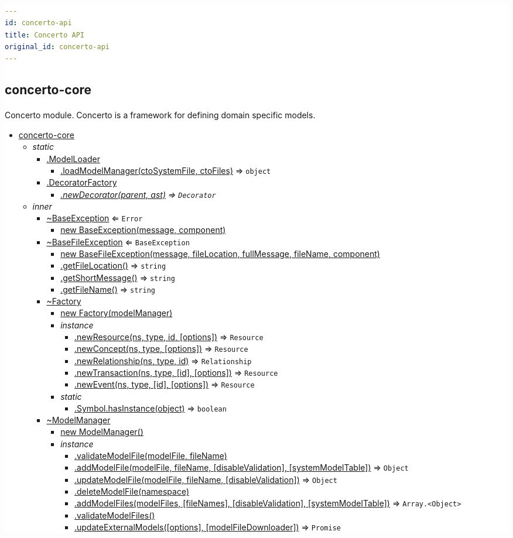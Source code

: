 ```yaml
---
id: concerto-api
title: Concerto API
original_id: concerto-api
---
```


<a name="module_concerto-core"></a>

## concerto-core
Concerto module. Concerto is a framework for defining domain
specific models.


* [concerto-core](#module_concerto-core)
    * _static_
        * [.ModelLoader](#module_concerto-core.ModelLoader)
            * [.loadModelManager(ctoSystemFile, ctoFiles)](#module_concerto-core.ModelLoader.loadModelManager) ⇒ <code>object</code>
        * [.DecoratorFactory](#module_concerto-core.DecoratorFactory)
            * *[.newDecorator(parent, ast)](#module_concerto-core.DecoratorFactory+newDecorator) ⇒ <code>Decorator</code>*
    * _inner_
        * [~BaseException](#module_concerto-core.BaseException) ⇐ <code>Error</code>
            * [new BaseException(message, component)](#new_module_concerto-core.BaseException_new)
        * [~BaseFileException](#module_concerto-core.BaseFileException) ⇐ <code>BaseException</code>
            * [new BaseFileException(message, fileLocation, fullMessage, fileName, component)](#new_module_concerto-core.BaseFileException_new)
            * [.getFileLocation()](#module_concerto-core.BaseFileException+getFileLocation) ⇒ <code>string</code>
            * [.getShortMessage()](#module_concerto-core.BaseFileException+getShortMessage) ⇒ <code>string</code>
            * [.getFileName()](#module_concerto-core.BaseFileException+getFileName) ⇒ <code>string</code>
        * [~Factory](#module_concerto-core.Factory)
            * [new Factory(modelManager)](#new_module_concerto-core.Factory_new)
            * _instance_
                * [.newResource(ns, type, id, [options])](#module_concerto-core.Factory+newResource) ⇒ <code>Resource</code>
                * [.newConcept(ns, type, [options])](#module_concerto-core.Factory+newConcept) ⇒ <code>Resource</code>
                * [.newRelationship(ns, type, id)](#module_concerto-core.Factory+newRelationship) ⇒ <code>Relationship</code>
                * [.newTransaction(ns, type, [id], [options])](#module_concerto-core.Factory+newTransaction) ⇒ <code>Resource</code>
                * [.newEvent(ns, type, [id], [options])](#module_concerto-core.Factory+newEvent) ⇒ <code>Resource</code>
            * _static_
                * [.Symbol.hasInstance(object)](#module_concerto-core.Factory.Symbol.hasInstance) ⇒ <code>boolean</code>
        * [~ModelManager](#module_concerto-core.ModelManager)
            * [new ModelManager()](#new_module_concerto-core.ModelManager_new)
            * _instance_
                * [.validateModelFile(modelFile, fileName)](#module_concerto-core.ModelManager+validateModelFile)
                * [.addModelFile(modelFile, fileName, [disableValidation], [systemModelTable])](#module_concerto-core.ModelManager+addModelFile) ⇒ <code>Object</code>
                * [.updateModelFile(modelFile, fileName, [disableValidation])](#module_concerto-core.ModelManager+updateModelFile) ⇒ <code>Object</code>
                * [.deleteModelFile(namespace)](#module_concerto-core.ModelManager+deleteModelFile)
                * [.addModelFiles(modelFiles, [fileNames], [disableValidation], [systemModelTable])](#module_concerto-core.ModelManager+addModelFiles) ⇒ <code>Array.&lt;Object&gt;</code>
                * [.validateModelFiles()](#module_concerto-core.ModelManager+validateModelFiles)
                * [.updateExternalModels([options], [modelFileDownloader])](#module_concerto-core.ModelManager+updateExternalModels) ⇒ <code>Promise</code>
